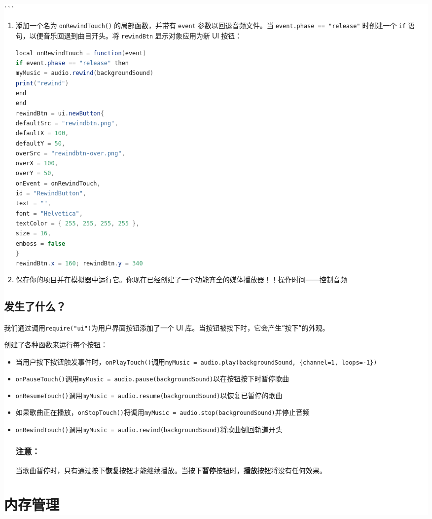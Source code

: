     ```

1.  添加一个名为 `onRewindTouch()` 的局部函数，并带有 `event` 参数以回退音频文件。当 `event.phase == "release"` 时创建一个 `if` 语句，以便音乐回退到曲目开头。将 `rewindBtn` 显示对象应用为新 UI 按钮：

    ```java
    local onRewindTouch = function(event)
    if event.phase == "release" then
    myMusic = audio.rewind(backgroundSound)
    print("rewind")
    end
    end
    rewindBtn = ui.newButton{
    defaultSrc = "rewindbtn.png",
    defaultX = 100,
    defaultY = 50,
    overSrc = "rewindbtn-over.png",
    overX = 100,
    overY = 50,
    onEvent = onRewindTouch,
    id = "RewindButton",
    text = "",
    font = "Helvetica",
    textColor = { 255, 255, 255, 255 },
    size = 16,
    emboss = false
    }
    rewindBtn.x = 160; rewindBtn.y = 340

    ```

1.  保存你的项目并在模拟器中运行它。你现在已经创建了一个功能齐全的媒体播放器！！操作时间——控制音频

## 发生了什么？

我们通过调用`require("ui")`为用户界面按钮添加了一个 UI 库。当按钮被按下时，它会产生“按下”的外观。

创建了各种函数来运行每个按钮：

+   当用户按下按钮触发事件时，`onPlayTouch()`调用`myMusic = audio.play(backgroundSound, {channel=1, loops=-1})`

+   `onPauseTouch()`调用`myMusic = audio.pause(backgroundSound)`以在按钮按下时暂停歌曲

+   `onResumeTouch()`调用`myMusic = audio.resume(backgroundSound)`以恢复已暂停的歌曲

+   如果歌曲正在播放，`onStopTouch()`将调用`myMusic = audio.stop(backgroundSound)`并停止音频

+   `onRewindTouch()`调用`myMusic = audio.rewind(backgroundSound)`将歌曲倒回轨道开头

    ### 注意：

    当歌曲暂停时，只有通过按下**恢复**按钮才能继续播放。当按下**暂停**按钮时，**播放**按钮将没有任何效果。

# 内存管理
